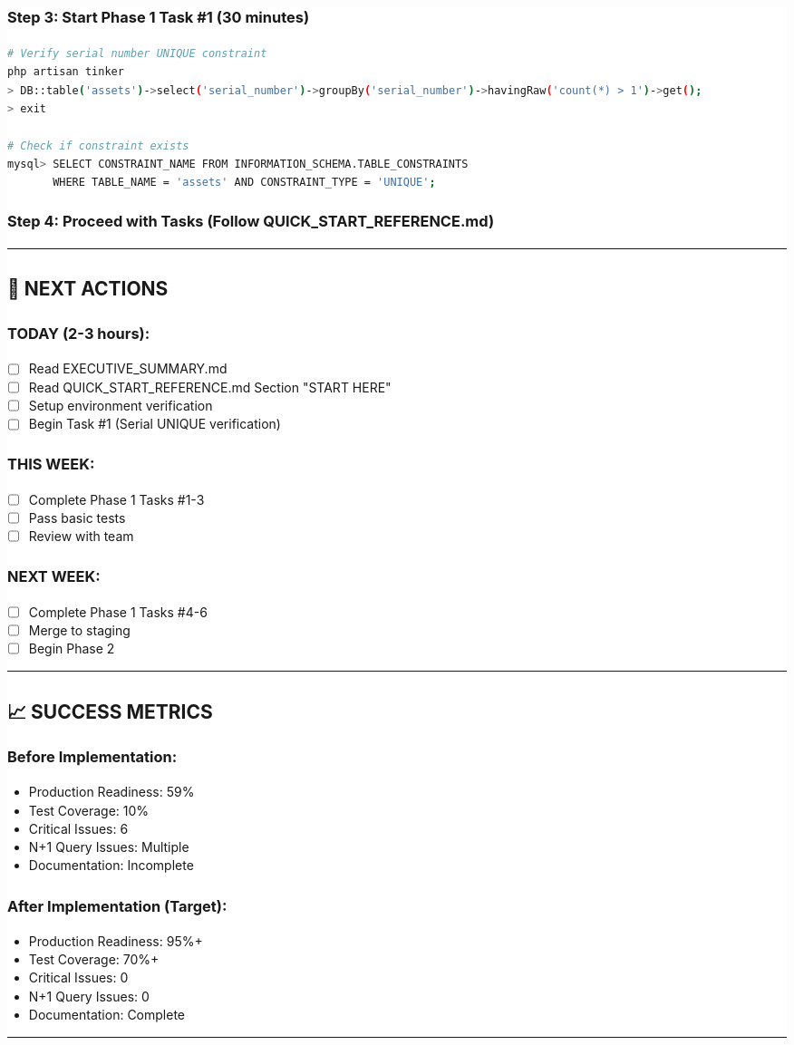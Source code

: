 ### Step 3: Start Phase 1 Task #1 (30 minutes)
```bash
# Verify serial number UNIQUE constraint
php artisan tinker
> DB::table('assets')->select('serial_number')->groupBy('serial_number')->havingRaw('count(*) > 1')->get();
> exit

# Check if constraint exists
mysql> SELECT CONSTRAINT_NAME FROM INFORMATION_SCHEMA.TABLE_CONSTRAINTS 
       WHERE TABLE_NAME = 'assets' AND CONSTRAINT_TYPE = 'UNIQUE';
```

### Step 4: Proceed with Tasks (Follow QUICK_START_REFERENCE.md)

---

## 🎯 NEXT ACTIONS

### TODAY (2-3 hours):
- [ ] Read EXECUTIVE_SUMMARY.md
- [ ] Read QUICK_START_REFERENCE.md Section "START HERE"
- [ ] Setup environment verification
- [ ] Begin Task #1 (Serial UNIQUE verification)

### THIS WEEK:
- [ ] Complete Phase 1 Tasks #1-3
- [ ] Pass basic tests
- [ ] Review with team

### NEXT WEEK:
- [ ] Complete Phase 1 Tasks #4-6
- [ ] Merge to staging
- [ ] Begin Phase 2

---

## 📈 SUCCESS METRICS

### Before Implementation:
- Production Readiness: 59%
- Test Coverage: 10%
- Critical Issues: 6
- N+1 Query Issues: Multiple
- Documentation: Incomplete

### After Implementation (Target):
- Production Readiness: 95%+
- Test Coverage: 70%+
- Critical Issues: 0
- N+1 Query Issues: 0
- Documentation: Complete

---